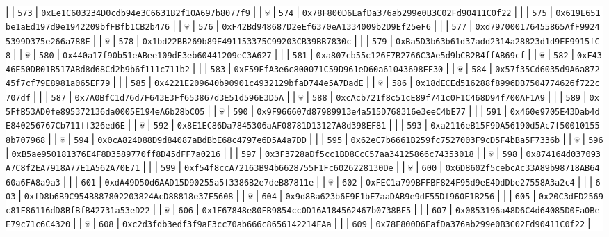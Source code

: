|  | `573` | `0xEe1C603234D0cdb94e3C6631B2f10A697b8077f9` |
| 💀 | `574` | `0x78F800D6EafDa376ab299e0B3C02Fd90411C0f22` |
|  | `575` | `0x619E651be1aEd197d9e1942209bfFBfb1CB2b476` |
| 💀 | `576` | `0xF42Bd948687D2eEf6370eA1334009b2D9Ef25eF6` |
|  | `577` | `0xd797000176455865AfF99245399D375e266a788E` |
| 💀 | `578` | `0x1bd22BB269b89E491153375C99203CB39BB7830c` |
|  | `579` | `0xBa5D3b63b61d37add2314a28823d1d9EE9915fC8` |
| 💀 | `580` | `0x440a17f90b51eABee109dE3eb60441209eC3A627` |
|  | `581` | `0xa807cb55c126F7B2766C3Ae5d9bCB2B4ffAB69cf` |
| 💀 | `582` | `0xF4346E50DB01B517ABd8d68Cd2b9b6f111c711b2` |
|  | `583` | `0xF59EfA3e6c800071C59D961eD60a61043698EF30` |
| 💀 | `584` | `0x57f35Cd6035d9A6a87245f7cf79E8981a065EF79` |
|  | `585` | `0x4221E209640b90901c4932129bfaD744e5A7DadE` |
| 💀 | `586` | `0x18dECEd516288f8996DB7504774626f722c707df` |
|  | `587` | `0x7A0BfC1d76d7F643E3Ff653867d3E51d596E3D5A` |
| 💀 | `588` | `0xcAcb721f8c51cE89f741c0F1C468D94f700AF1A9` |
|  | `589` | `0x5FfB53AD0fe895372136da0005E194eA6b28bC05` |
| 💀 | `590` | `0x9F966607d87989913e4a515D768316e3eeC4bE77` |
|  | `591` | `0x460e9705E43Dab4dE840256767Cb711ff326ed6E` |
| 💀 | `592` | `0x8E1EC86Da7845306aAF08781D13127A8d398EF81` |
|  | `593` | `0xa2116eB15F9DA56190d5Ac7f500101558b707968` |
| 💀 | `594` | `0x0cA824D88D9d84087aBdBbE68c4797e6D5A4a7DD` |
|  | `595` | `0x62eC7b6661B259fc7527003F9cD5F4bBa5F7336b` |
| 💀 | `596` | `0xB5ae950181376E4F8D3589770ff8D45dFF7a0216` |
|  | `597` | `0x3F3728aDf5cc1BD8CcC57aa34125866c74353018` |
| 💀 | `598` | `0x874164d037093A7C8f2EA7918A77E1A562A70E71` |
|  | `599` | `0xf54f8ccA72163B94b6628755F1Fc6026228130De` |
| 💀 | `600` | `0x6D8602f5cebcAc33A89b98718AB6460a6FA8a9a3` |
|  | `601` | `0xdA49D50d6AAD15D90255a5f3386B2e7deB87811e` |
| 💀 | `602` | `0xFEC1a799BFFBF824F95d9eE4DdDbe27558A3a2c4` |
|  | `603` | `0xfD8b6B9C954B887802203824AcD88818e37F5608` |
| 💀 | `604` | `0x9d8Ba623b6E9E1bE7aaDAB9e9dF55Df960E1B256` |
|  | `605` | `0x20C3dFD2569c81F86116dD8BfBfB42731a53eD22` |
| 💀 | `606` | `0x1F67848e80FB9854cc0D16A184562467b0738BE5` |
|  | `607` | `0x0853196a48D6C4d64085D0Fa0BeE79c71c6C4320` |
| 💀 | `608` | `0xc2d3fdb3edf3f9aF3cc70ab666c8656142214FAa` |
|  | `609` | `0x78F800D6EafDa376ab299e0B3C02Fd90411C0f22` |